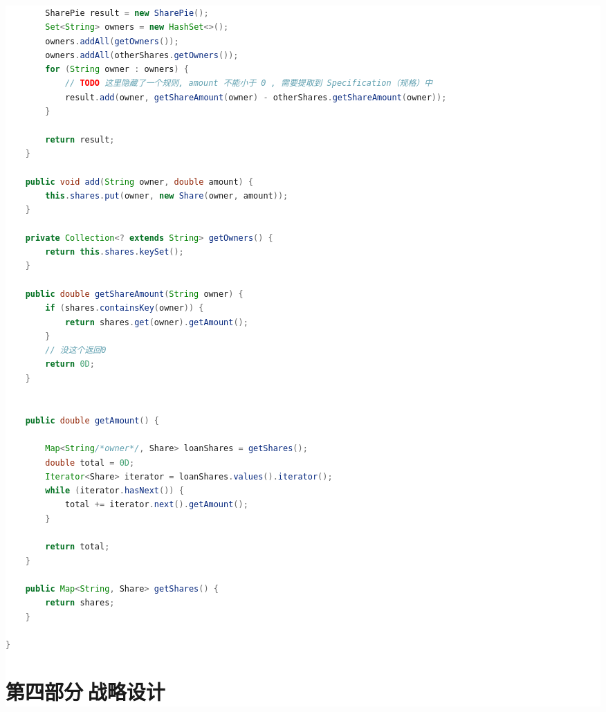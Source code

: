 ```java
        SharePie result = new SharePie();
        Set<String> owners = new HashSet<>();
        owners.addAll(getOwners());
        owners.addAll(otherShares.getOwners());
        for (String owner : owners) {
            // TODO 这里隐藏了一个规则, amount 不能小于 0 , 需要提取到 Specification（规格）中
            result.add(owner, getShareAmount(owner) - otherShares.getShareAmount(owner));
        }

        return result;
    }

    public void add(String owner, double amount) {
        this.shares.put(owner, new Share(owner, amount));
    }

    private Collection<? extends String> getOwners() {
        return this.shares.keySet();
    }

    public double getShareAmount(String owner) {
        if (shares.containsKey(owner)) {
            return shares.get(owner).getAmount();
        }
        // 没这个返回0
        return 0D; 
    }

    
    public double getAmount() {

        Map<String/*owner*/, Share> loanShares = getShares();
        double total = 0D;
        Iterator<Share> iterator = loanShares.values().iterator();
        while (iterator.hasNext()) {
            total += iterator.next().getAmount();
        }

        return total;
    }

    public Map<String, Share> getShares() {
        return shares;
    }

}
```

# 第四部分 战略设计
